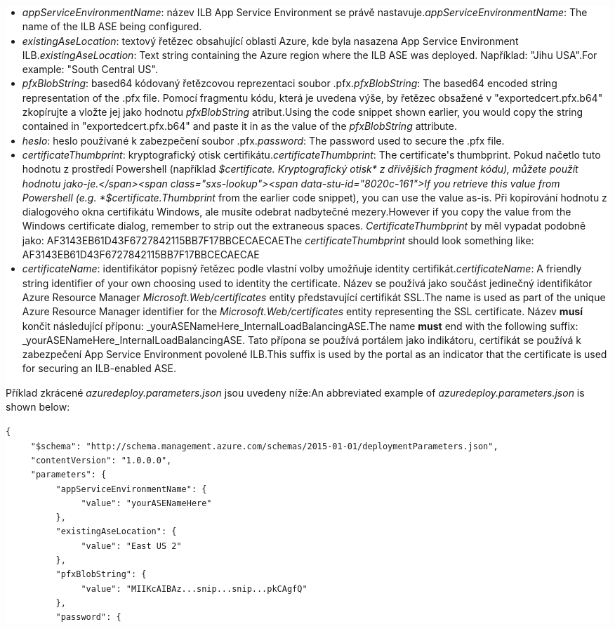 * <span data-ttu-id="8020c-154">*appServiceEnvironmentName*: název ILB App Service Environment se právě nastavuje.</span><span class="sxs-lookup"><span data-stu-id="8020c-154">*appServiceEnvironmentName*:  The name of the ILB ASE being configured.</span></span>
* <span data-ttu-id="8020c-155">*existingAseLocation*: textový řetězec obsahující oblasti Azure, kde byla nasazena App Service Environment ILB.</span><span class="sxs-lookup"><span data-stu-id="8020c-155">*existingAseLocation*:  Text string containing the Azure region where the ILB ASE was deployed.</span></span>  <span data-ttu-id="8020c-156">Například: "Jihu USA".</span><span class="sxs-lookup"><span data-stu-id="8020c-156">For example:  "South Central US".</span></span>
* <span data-ttu-id="8020c-157">*pfxBlobString*: based64 kódovaný řetězcovou reprezentaci soubor .pfx.</span><span class="sxs-lookup"><span data-stu-id="8020c-157">*pfxBlobString*:  The based64 encoded string representation of the .pfx file.</span></span>  <span data-ttu-id="8020c-158">Pomocí fragmentu kódu, která je uvedena výše, by řetězec obsažené v "exportedcert.pfx.b64" zkopírujte a vložte jej jako hodnotu *pfxBlobString* atribut.</span><span class="sxs-lookup"><span data-stu-id="8020c-158">Using the code snippet shown earlier, you would copy the string contained in "exportedcert.pfx.b64" and paste it in as the value of the *pfxBlobString* attribute.</span></span>
* <span data-ttu-id="8020c-159">*heslo*: heslo používané k zabezpečení soubor .pfx.</span><span class="sxs-lookup"><span data-stu-id="8020c-159">*password*:  The password used to secure the .pfx file.</span></span>
* <span data-ttu-id="8020c-160">*certificateThumbprint*: kryptografický otisk certifikátu.</span><span class="sxs-lookup"><span data-stu-id="8020c-160">*certificateThumbprint*:  The certificate's thumbprint.</span></span>  <span data-ttu-id="8020c-161">Pokud načetlo tuto hodnotu z prostředí Powershell (například *$certificate. Kryptografický otisk* z dřívějších fragment kódu), můžete použít hodnotu jako-je.</span><span class="sxs-lookup"><span data-stu-id="8020c-161">If you retrieve this value from Powershell (e.g. *$certificate.Thumbprint* from the earlier code snippet), you can use the value as-is.</span></span>  <span data-ttu-id="8020c-162">Při kopírování hodnotu z dialogového okna certifikátu Windows, ale musíte odebrat nadbytečné mezery.</span><span class="sxs-lookup"><span data-stu-id="8020c-162">However if you copy the value from the Windows certificate dialog, remember to strip out the extraneous spaces.</span></span>  <span data-ttu-id="8020c-163">*CertificateThumbprint* by měl vypadat podobně jako: AF3143EB61D43F6727842115BB7F17BBCECAECAE</span><span class="sxs-lookup"><span data-stu-id="8020c-163">The *certificateThumbprint* should look something like:  AF3143EB61D43F6727842115BB7F17BBCECAECAE</span></span>
* <span data-ttu-id="8020c-164">*certificateName*: identifikátor popisný řetězec podle vlastní volby umožňuje identity certifikát.</span><span class="sxs-lookup"><span data-stu-id="8020c-164">*certificateName*:  A friendly string identifier of your own choosing used to identity the certificate.</span></span>  <span data-ttu-id="8020c-165">Název se používá jako součást jedinečný identifikátor Azure Resource Manager *Microsoft.Web/certificates* entity představující certifikát SSL.</span><span class="sxs-lookup"><span data-stu-id="8020c-165">The name is used as part of the unique Azure Resource Manager identifier for the *Microsoft.Web/certificates* entity representing the SSL certificate.</span></span>  <span data-ttu-id="8020c-166">Název **musí** končit následující příponu: \_yourASENameHere_InternalLoadBalancingASE.</span><span class="sxs-lookup"><span data-stu-id="8020c-166">The name **must** end with the following suffix:  \_yourASENameHere_InternalLoadBalancingASE.</span></span>  <span data-ttu-id="8020c-167">Tato přípona se používá portálem jako indikátoru, certifikát se používá k zabezpečení App Service Environment povolené ILB.</span><span class="sxs-lookup"><span data-stu-id="8020c-167">This suffix is used by the portal as an indicator that the certificate is used for securing an ILB-enabled ASE.</span></span>

<span data-ttu-id="8020c-168">Příklad zkrácené *azuredeploy.parameters.json* jsou uvedeny níže:</span><span class="sxs-lookup"><span data-stu-id="8020c-168">An abbreviated example of *azuredeploy.parameters.json* is shown below:</span></span>

    {
         "$schema": "http://schema.management.azure.com/schemas/2015-01-01/deploymentParameters.json",
         "contentVersion": "1.0.0.0",
         "parameters": {
              "appServiceEnvironmentName": {
                   "value": "yourASENameHere"
              },
              "existingAseLocation": {
                   "value": "East US 2"
              },
              "pfxBlobString": {
                   "value": "MIIKcAIBAz...snip...snip...pkCAgfQ"
              },
              "password": {